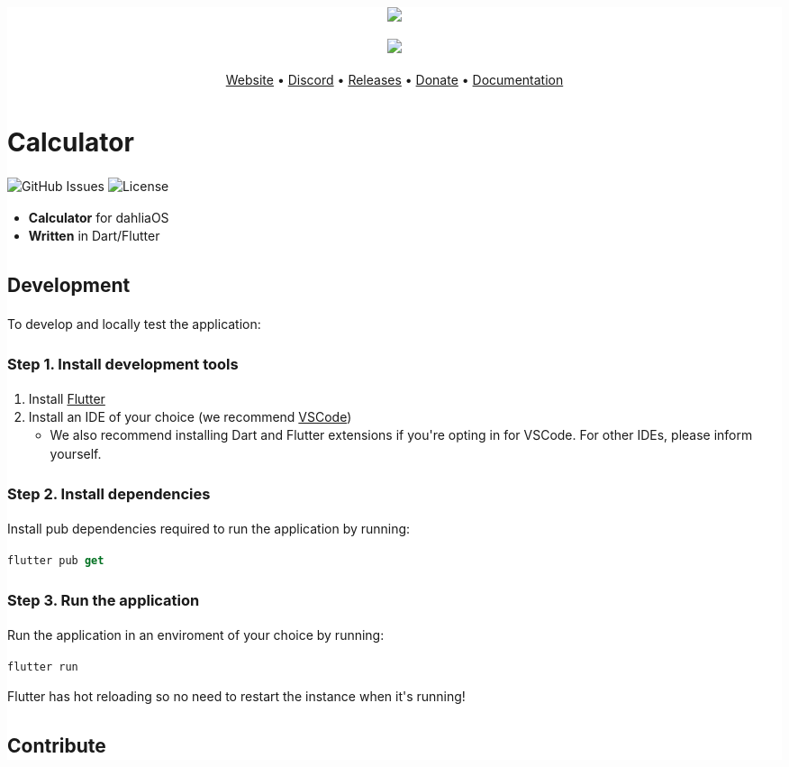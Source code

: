 <p align="center">
  <img width="40%" src="https://raw.githubusercontent.com/dahliaOS/website/main/public/images/darkCalculator.webp#gh-dark-mode-only"
</p>
<p align="center">
  <img width="40%" src="https://raw.githubusercontent.com/dahliaOS/website/main/public/images/lightCalculator.webp#gh-light-mode-only"
</p>

<p align="center">
<a href="https://dahliaos.io">Website</a> •
<a href="https://dahliaos.io/discord">Discord</a> •
<a href="https://dahliaos.io/download">Releases</a> •
<a href="https://dahliaos.io/donate">Donate</a> •
<a href="https://docs.dahliaos.io">Documentation</a>

# Calculator
![GitHub Issues](https://img.shields.io/github/issues/dahliaos/calculator?color=brightgreen)
![License](https://img.shields.io/github/license/dahliaos/calculator?color=brightgreen)

- **Calculator** for dahliaOS
- **Written** in Dart/Flutter

## Development

To develop and locally test the application:

### Step 1. Install development tools

1. Install [Flutter](https://docs.flutter.dev/get-started/install)
2. Install an IDE of your choice (we recommend [VSCode](https://code.visualstudio.com/))
    * We also recommend installing Dart and Flutter extensions if you're opting in for VSCode.
    For other IDEs, please inform yourself.

### Step 2. Install dependencies

Install pub dependencies required to run the application by running:

```dart
flutter pub get
```

### Step 3. Run the application

Run the application in an enviroment of your choice by running:

```dart
flutter run
```

Flutter has hot reloading so no need to restart the instance when it's running!

## Contribute
